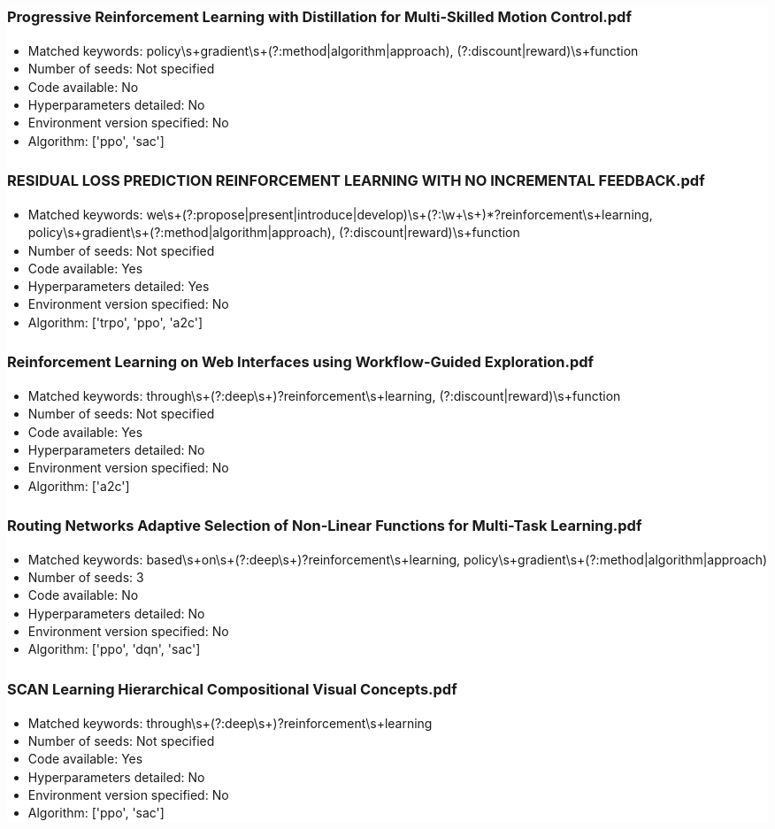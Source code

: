 
### Progressive Reinforcement Learning with Distillation for Multi-Skilled Motion Control.pdf
* Matched keywords: policy\s+gradient\s+(?:method|algorithm|approach), (?:discount|reward)\s+function
* Number of seeds: Not specified
* Code available: No
* Hyperparameters detailed: No
* Environment version specified: No
* Algorithm: ['ppo', 'sac']


### RESIDUAL LOSS PREDICTION REINFORCEMENT LEARNING WITH NO INCREMENTAL FEEDBACK.pdf
* Matched keywords: we\s+(?:propose|present|introduce|develop)\s+(?:\w+\s+)*?reinforcement\s+learning, policy\s+gradient\s+(?:method|algorithm|approach), (?:discount|reward)\s+function
* Number of seeds: Not specified
* Code available: Yes
* Hyperparameters detailed: Yes
* Environment version specified: No
* Algorithm: ['trpo', 'ppo', 'a2c']


### Reinforcement Learning on Web Interfaces using Workflow-Guided Exploration.pdf
* Matched keywords: through\s+(?:deep\s+)?reinforcement\s+learning, (?:discount|reward)\s+function
* Number of seeds: Not specified
* Code available: Yes
* Hyperparameters detailed: No
* Environment version specified: No
* Algorithm: ['a2c']


### Routing Networks Adaptive Selection of Non-Linear Functions for Multi-Task Learning.pdf
* Matched keywords: based\s+on\s+(?:deep\s+)?reinforcement\s+learning, policy\s+gradient\s+(?:method|algorithm|approach)
* Number of seeds: 3
* Code available: No
* Hyperparameters detailed: No
* Environment version specified: No
* Algorithm: ['ppo', 'dqn', 'sac']


### SCAN Learning Hierarchical Compositional Visual Concepts.pdf
* Matched keywords: through\s+(?:deep\s+)?reinforcement\s+learning
* Number of seeds: Not specified
* Code available: Yes
* Hyperparameters detailed: No
* Environment version specified: No
* Algorithm: ['ppo', 'sac']
